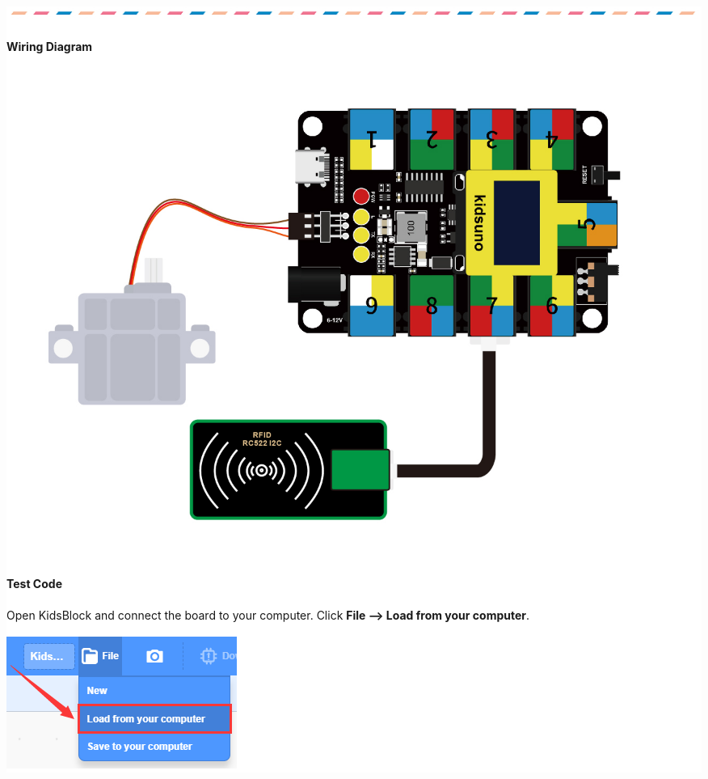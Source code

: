 ![line1](media/line1.png)

#### Wiring Diagram

![4102](media/4102.png)

#### Test Code

Open KidsBlock and connect the board to your computer. Click **File --> Load from your computer**.

![3111](media/3111.png)
